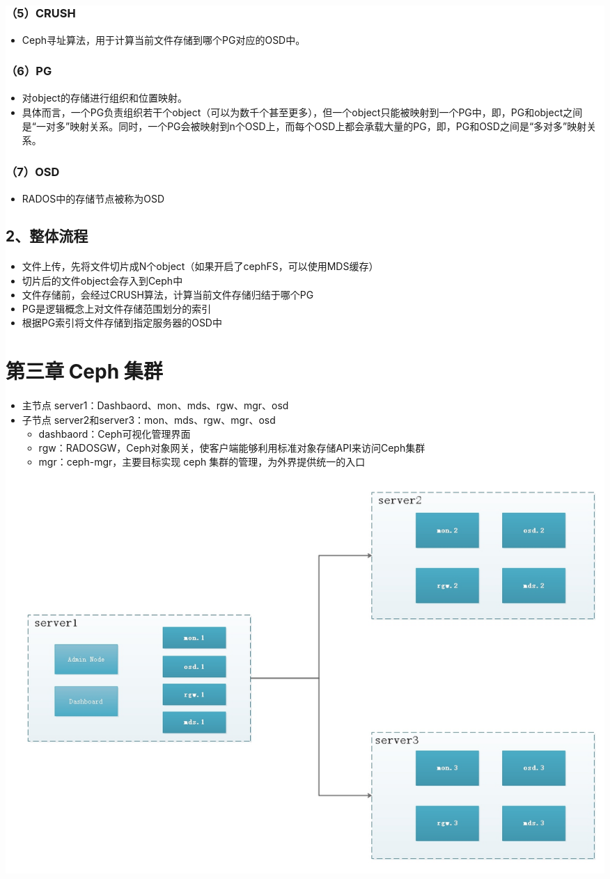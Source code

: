 ### （5）CRUSH

- Ceph寻址算法，用于计算当前文件存储到哪个PG对应的OSD中。

### （6）PG

- 对object的存储进行组织和位置映射。
- 具体而言，一个PG负责组织若干个object（可以为数千个甚至更多），但一个object只能被映射到一个PG中，即，PG和object之间是“一对多”映射关系。同时，一个PG会被映射到n个OSD上，而每个OSD上都会承载大量的PG，即，PG和OSD之间是“多对多”映射关系。

### （7）OSD

- RADOS中的存储节点被称为OSD



## 2、整体流程

- 文件上传，先将文件切片成N个object（如果开启了cephFS，可以使用MDS缓存）
- 切片后的文件object会存入到Ceph中
- 文件存储前，会经过CRUSH算法，计算当前文件存储归结于哪个PG
- PG是逻辑概念上对文件存储范围划分的索引
- 根据PG索引将文件存储到指定服务器的OSD中



# 第三章 Ceph 集群

- 主节点 server1：Dashbaord、mon、mds、rgw、mgr、osd
- 子节点 server2和server3：mon、mds、rgw、mgr、osd
  - dashbaord：Ceph可视化管理界面
  - rgw：RADOSGW，Ceph对象网关，使客户端能够利用标准对象存储API来访问Ceph集群
  - mgr：ceph-mgr，主要目标实现 ceph 集群的管理，为外界提供统一的入口

![image-20220112151201817](image/image-20220112151201817.png)
